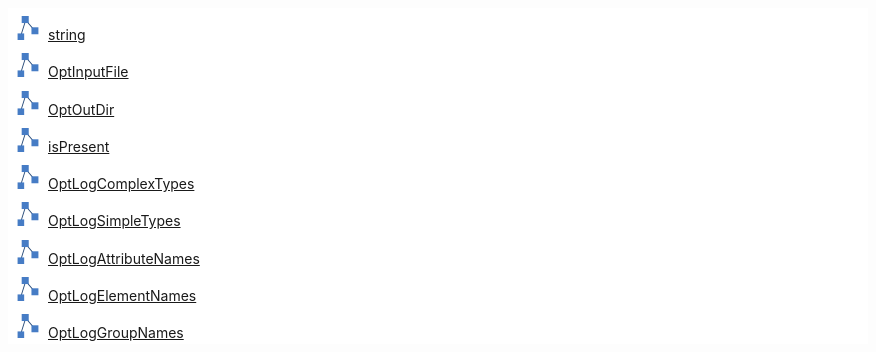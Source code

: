 </span>
</div>
<div class="paragraph">
<span class="paragraph"><img src="../images/class.svg"/><a href="classMdDox_1_1CommandLine_1_1Parser.md#string">string</a>
</span>
</div>
<div class="paragraph">
<span class="paragraph"><img src="../images/class.svg"/><a href="namespaceMdDox_1_1GenApi.md#optinputfile">OptInputFile</a>
</span>
</div>
<div class="paragraph">
<span class="paragraph"><img src="../images/class.svg"/><a href="namespaceMdDox_1_1GenApi.md#optoutdir">OptOutDir</a>
</span>
</div>
<div class="paragraph">
<span class="paragraph"><img src="../images/class.svg"/><a href="classMdDox_1_1CommandLine_1_1Parser.md#ispresent">isPresent</a>
</span>
</div>
<div class="paragraph">
<span class="paragraph"><img src="../images/class.svg"/><a href="namespaceMdDox_1_1GenApi.md#optlogcomplextypes">OptLogComplexTypes</a>
</span>
</div>
<div class="paragraph">
<span class="paragraph"><img src="../images/class.svg"/><a href="namespaceMdDox_1_1GenApi.md#optlogsimpletypes">OptLogSimpleTypes</a>
</span>
</div>
<div class="paragraph">
<span class="paragraph"><img src="../images/class.svg"/><a href="namespaceMdDox_1_1GenApi.md#optlogattributenames">OptLogAttributeNames</a>
</span>
</div>
<div class="paragraph">
<span class="paragraph"><img src="../images/class.svg"/><a href="namespaceMdDox_1_1GenApi.md#optlogelementnames">OptLogElementNames</a>
</span>
</div>
<div class="paragraph">
<span class="paragraph"><img src="../images/class.svg"/><a href="namespaceMdDox_1_1GenApi.md#optloggroupnames">OptLogGroupNames</a>
</span>
</div>
<div class="paragraph">
